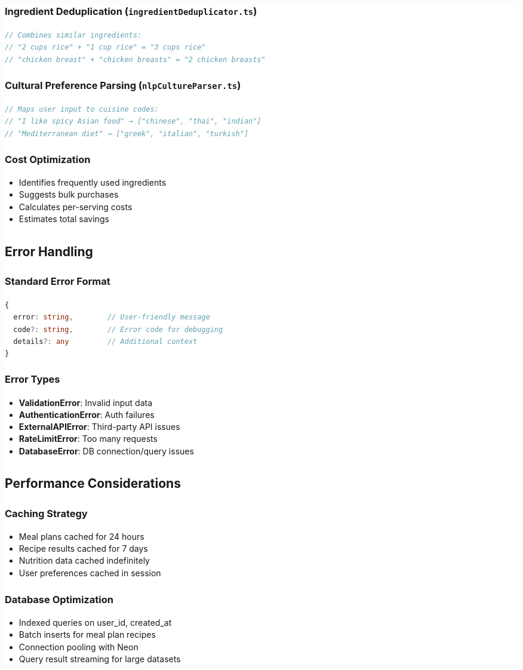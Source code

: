 ### Ingredient Deduplication (`ingredientDeduplicator.ts`)
```typescript
// Combines similar ingredients:
// "2 cups rice" + "1 cup rice" = "3 cups rice"
// "chicken breast" + "chicken breasts" = "2 chicken breasts"
```

### Cultural Preference Parsing (`nlpCultureParser.ts`)
```typescript
// Maps user input to cuisine codes:
// "I like spicy Asian food" → ["chinese", "thai", "indian"]
// "Mediterranean diet" → ["greek", "italian", "turkish"]
```

### Cost Optimization
- Identifies frequently used ingredients
- Suggests bulk purchases
- Calculates per-serving costs
- Estimates total savings

## Error Handling

### Standard Error Format
```typescript
{
  error: string,        // User-friendly message
  code?: string,        // Error code for debugging
  details?: any         // Additional context
}
```

### Error Types
- **ValidationError**: Invalid input data
- **AuthenticationError**: Auth failures
- **ExternalAPIError**: Third-party API issues
- **RateLimitError**: Too many requests
- **DatabaseError**: DB connection/query issues

## Performance Considerations

### Caching Strategy
- Meal plans cached for 24 hours
- Recipe results cached for 7 days
- Nutrition data cached indefinitely
- User preferences cached in session

### Database Optimization
- Indexed queries on user_id, created_at
- Batch inserts for meal plan recipes
- Connection pooling with Neon
- Query result streaming for large datasets
